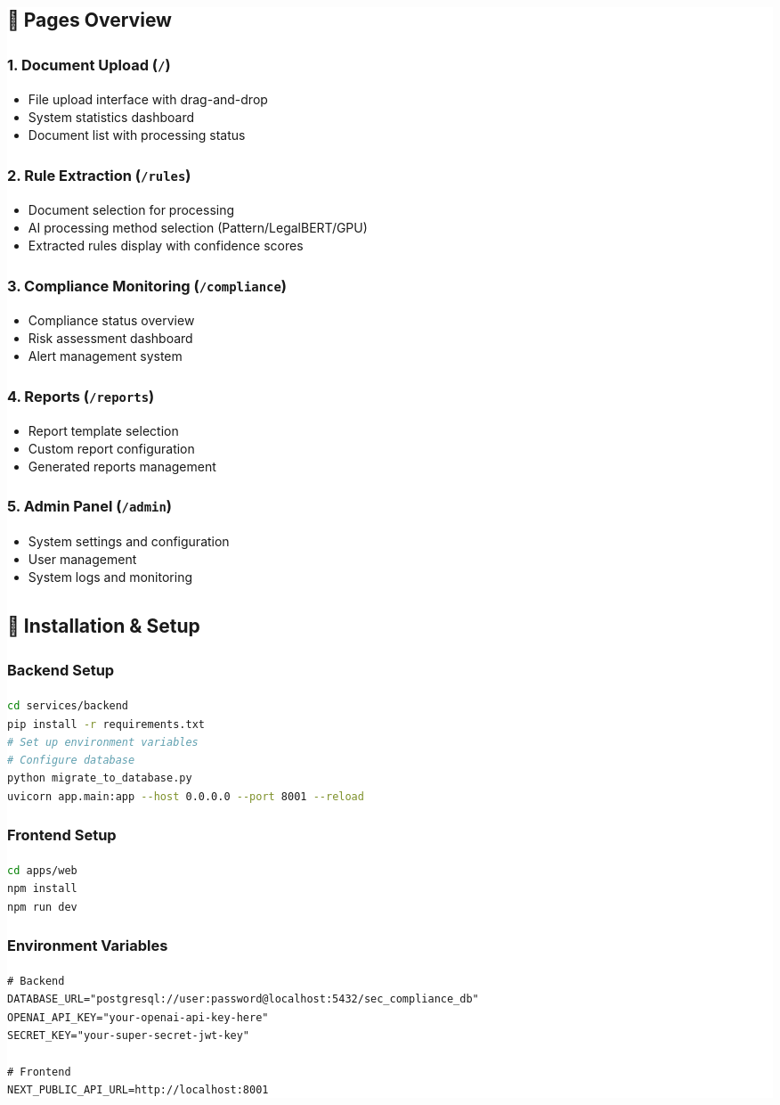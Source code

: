 ## 📱 **Pages Overview**

### **1. Document Upload (`/`)**
- File upload interface with drag-and-drop
- System statistics dashboard
- Document list with processing status

### **2. Rule Extraction (`/rules`)**
- Document selection for processing
- AI processing method selection (Pattern/LegalBERT/GPU)
- Extracted rules display with confidence scores

### **3. Compliance Monitoring (`/compliance`)**
- Compliance status overview
- Risk assessment dashboard
- Alert management system

### **4. Reports (`/reports`)**
- Report template selection
- Custom report configuration
- Generated reports management

### **5. Admin Panel (`/admin`)**
- System settings and configuration
- User management
- System logs and monitoring

## 🔧 **Installation & Setup**

### **Backend Setup**
```bash
cd services/backend
pip install -r requirements.txt
# Set up environment variables
# Configure database
python migrate_to_database.py
uvicorn app.main:app --host 0.0.0.0 --port 8001 --reload
```

### **Frontend Setup**
```bash
cd apps/web
npm install
npm run dev
```

### **Environment Variables**
```env
# Backend
DATABASE_URL="postgresql://user:password@localhost:5432/sec_compliance_db"
OPENAI_API_KEY="your-openai-api-key-here"
SECRET_KEY="your-super-secret-jwt-key"

# Frontend
NEXT_PUBLIC_API_URL=http://localhost:8001
```
